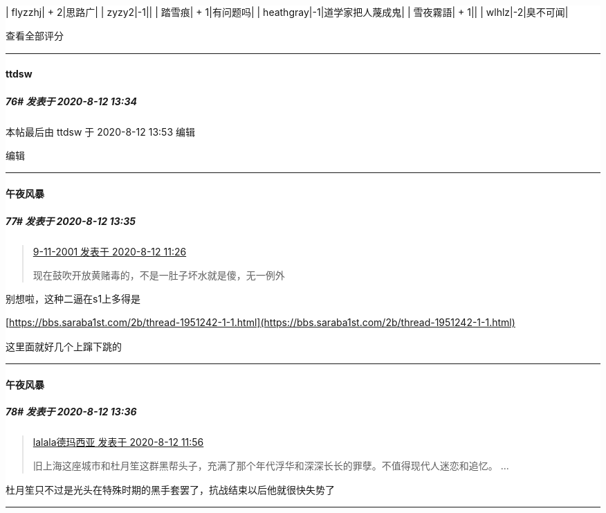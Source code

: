 | flyzzhj| + 2|思路广|
| zyzy2|-1||
| 踏雪痕| + 1|有问题吗|
| heathgray|-1|道学家把人蔑成鬼|
| 雪夜霧語| + 1||
| wlhlz|-2|臭不可闻|


查看全部评分


-----

####  ttdsw  
##### 76#       发表于 2020-8-12 13:34


 本帖最后由 ttdsw 于 2020-8-12 13:53 编辑 

编辑


-----

####  午夜风暴  
##### 77#       发表于 2020-8-12 13:35


<blockquote><a href="httphttps://bbs.saraba1st.com/2b/forum.php?mod=redirect&amp;goto=findpost&amp;pid=48401464&amp;ptid=1954317" target="_blank">9-11-2001 发表于 2020-8-12 11:26</a>

现在鼓吹开放黄赌毒的，不是一肚子坏水就是傻，无一例外</blockquote>
别想啦，这种二逼在s1上多得是

[https://bbs.saraba1st.com/2b/thread-1951242-1-1.html](https://bbs.saraba1st.com/2b/thread-1951242-1-1.html)


这里面就好几个上蹿下跳的


-----

####  午夜风暴  
##### 78#       发表于 2020-8-12 13:36


<blockquote><a href="httphttps://bbs.saraba1st.com/2b/forum.php?mod=redirect&amp;goto=findpost&amp;pid=48401797&amp;ptid=1954317" target="_blank">lalala德玛西亚 发表于 2020-8-12 11:56</a>

旧上海这座城市和杜月笙这群黑帮头子，充满了那个年代浮华和深深长长的罪孽。不值得现代人迷恋和追忆。 ...</blockquote>
杜月笙只不过是光头在特殊时期的黑手套罢了，抗战结束以后他就很快失势了


-----
